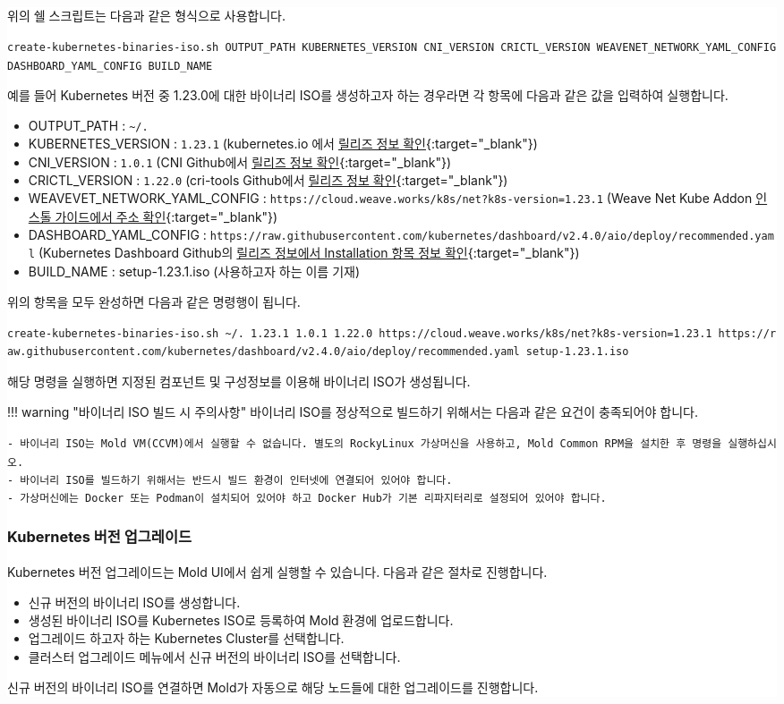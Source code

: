 위의 쉘 스크립트는 다음과 같은 형식으로 사용합니다. 

```
create-kubernetes-binaries-iso.sh OUTPUT_PATH KUBERNETES_VERSION CNI_VERSION CRICTL_VERSION WEAVENET_NETWORK_YAML_CONFIG DASHBOARD_YAML_CONFIG BUILD_NAME
```

예를 들어 Kubernetes 버전 중 1.23.0에 대한 바이너리 ISO를 생성하고자 하는 경우라면 각 항목에 다음과 같은 값을 입력하여 실행합니다. 

- OUTPUT_PATH : `~/.`
- KUBERNETES_VERSION : `1.23.1` (kubernetes.io 에서 [릴리즈 정보 확인](https://kubernetes.io/releases/){:target="_blank"})
- CNI_VERSION : `1.0.1` (CNI Github에서 [릴리즈 정보 확인](https://github.com/containernetworking/cni/releases){:target="_blank"})
- CRICTL_VERSION : `1.22.0` (cri-tools Github에서 [릴리즈 정보 확인](https://github.com/kubernetes-sigs/cri-tools/releases){:target="_blank"})
- WEAVEVET_NETWORK_YAML_CONFIG : `https://cloud.weave.works/k8s/net?k8s-version=1.23.1` (Weave Net Kube Addon [인스톨 가이드에서 주소 확인](https://www.weave.works/docs/net/latest/kubernetes/kube-addon/#install){:target="_blank"})
- DASHBOARD_YAML_CONFIG : `https://raw.githubusercontent.com/kubernetes/dashboard/v2.4.0/aio/deploy/recommended.yaml` (Kubernetes Dashboard Github의 [릴리즈 정보에서 Installation 항목 정보 확인](https://github.com/kubernetes/dashboard/releases){:target="_blank"})
- BUILD_NAME : setup-1.23.1.iso (사용하고자 하는 이름 기재)

위의 항목을 모두 완성하면 다음과 같은 명령행이 됩니다.

```
create-kubernetes-binaries-iso.sh ~/. 1.23.1 1.0.1 1.22.0 https://cloud.weave.works/k8s/net?k8s-version=1.23.1 https://raw.githubusercontent.com/kubernetes/dashboard/v2.4.0/aio/deploy/recommended.yaml setup-1.23.1.iso
```

해당 명령을 실행하면 지정된 컴포넌트 및 구성정보를 이용해 바이너리 ISO가 생성됩니다.

!!! warning "바이너리 ISO 빌드 시 주의사항"
    바이너리 ISO를 정상적으로 빌드하기 위해서는 다음과 같은 요건이 충족되어야 합니다. 

    - 바이너리 ISO는 Mold VM(CCVM)에서 실행할 수 없습니다. 별도의 RockyLinux 가상머신을 사용하고, Mold Common RPM을 설치한 후 명령을 실행하십시오.
    - 바이너리 ISO를 빌드하기 위해서는 반드시 빌드 환경이 인터넷에 연결되어 있어야 합니다. 
    - 가상머신에는 Docker 또는 Podman이 설치되어 있어야 하고 Docker Hub가 기본 리파지터리로 설정되어 있어야 합니다. 

### Kubernetes 버전 업그레이드

Kubernetes 버전 업그레이드는 Mold UI에서 쉽게 실행할 수 있습니다. 다음과 같은 절차로 진행합니다. 

- 신규 버전의 바이너리 ISO를 생성합니다. 
- 생성된 바이너리 ISO를 Kubernetes ISO로 등록하여 Mold 환경에 업로드합니다. 
- 업그레이드 하고자 하는 Kubernetes Cluster를 선택합니다. 
- 클러스터 업그레이드 메뉴에서 신규 버전의 바이너리 ISO를 선택합니다. 

신규 버전의 바이너리 ISO를 연결하면 Mold가 자동으로 해당 노드들에 대한 업그레이드를 진행합니다. 
